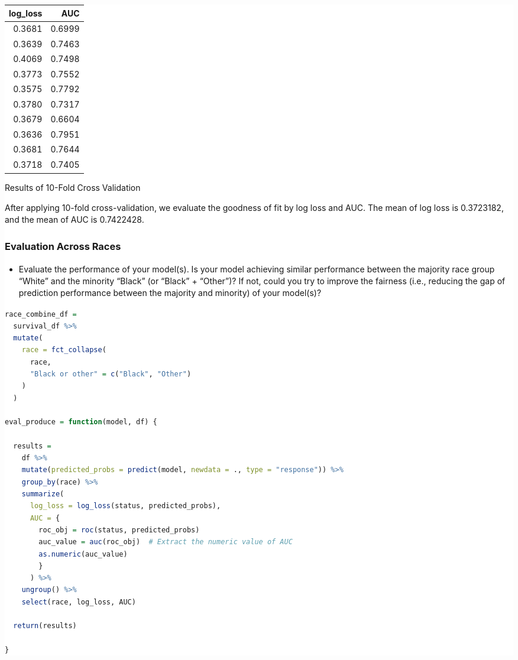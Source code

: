 
| log_loss |    AUC |
|---------:|-------:|
|   0.3681 | 0.6999 |
|   0.3639 | 0.7463 |
|   0.4069 | 0.7498 |
|   0.3773 | 0.7552 |
|   0.3575 | 0.7792 |
|   0.3780 | 0.7317 |
|   0.3679 | 0.6604 |
|   0.3636 | 0.7951 |
|   0.3681 | 0.7644 |
|   0.3718 | 0.7405 |

Results of 10-Fold Cross Validation

After applying 10-fold cross-validation, we evaluate the goodness of fit
by log loss and AUC. The mean of log loss is 0.3723182, and the mean of
AUC is 0.7422428.

### Evaluation Across Races

- Evaluate the performance of your model(s). Is your model achieving
  similar performance between the majority race group “White” and the
  minority “Black” (or “Black” + “Other”)? If not, could you try to
  improve the fairness (i.e., reducing the gap of prediction performance
  between the majority and minority) of your model(s)?

``` r
race_combine_df = 
  survival_df %>%
  mutate(
    race = fct_collapse(
      race,
      "Black or other" = c("Black", "Other")  
    )
  )

eval_produce = function(model, df) {
  
  results = 
    df %>% 
    mutate(predicted_probs = predict(model, newdata = ., type = "response")) %>% 
    group_by(race) %>% 
    summarize(
      log_loss = log_loss(status, predicted_probs),
      AUC = {
        roc_obj = roc(status, predicted_probs)
        auc_value = auc(roc_obj)  # Extract the numeric value of AUC
        as.numeric(auc_value)
        }
      ) %>% 
    ungroup() %>% 
    select(race, log_loss, AUC)
  
  return(results)
  
}

```